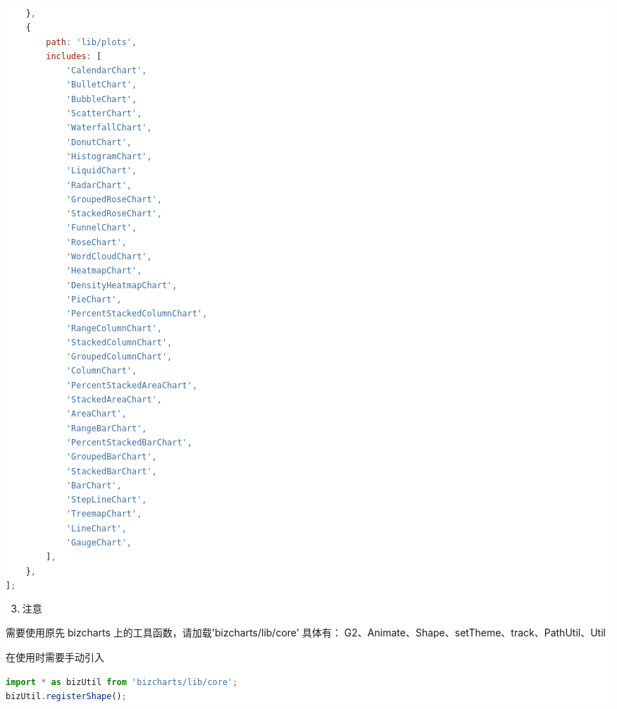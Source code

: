 ```js
    },
    {
        path: 'lib/plots',
        includes: [
            'CalendarChart',
            'BulletChart',
            'BubbleChart',
            'ScatterChart',
            'WaterfallChart',
            'DonutChart',
            'HistogramChart',
            'LiquidChart',
            'RadarChart',
            'GroupedRoseChart',
            'StackedRoseChart',
            'FunnelChart',
            'RoseChart',
            'WordCloudChart',
            'HeatmapChart',
            'DensityHeatmapChart',
            'PieChart',
            'PercentStackedColumnChart',
            'RangeColumnChart',
            'StackedColumnChart',
            'GroupedColumnChart',
            'ColumnChart',
            'PercentStackedAreaChart',
            'StackedAreaChart',
            'AreaChart',
            'RangeBarChart',
            'PercentStackedBarChart',
            'GroupedBarChart',
            'StackedBarChart',
            'BarChart',
            'StepLineChart',
            'TreemapChart',
            'LineChart',
            'GaugeChart',
        ],
    },
];
```

3. 注意

需要使用原先 bizcharts 上的工具函数，请加载'bizcharts/lib/core' 具体有：
G2、Animate、Shape、setTheme、track、PathUtil、Util

在使用时需要手动引入

```js
import * as bizUtil from 'bizcharts/lib/core';
bizUtil.registerShape();
```
